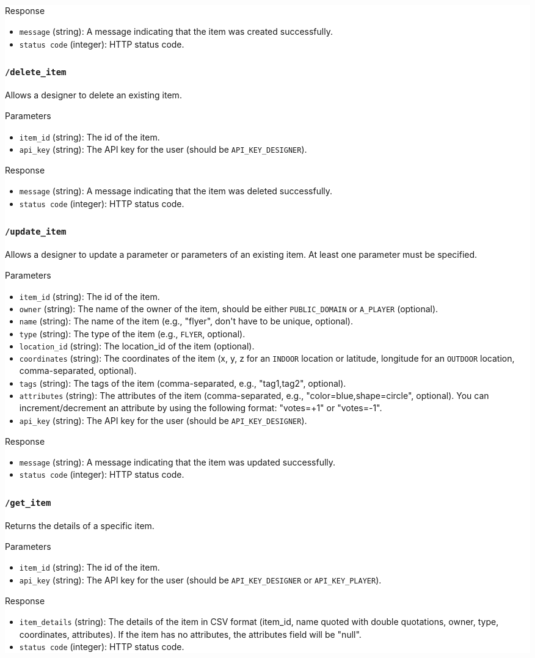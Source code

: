Response

- `message` (string): A message indicating that the item was created successfully.
- `status code` (integer): HTTP status code.

### `/delete_item`

Allows a designer to delete an existing item.

Parameters

- `item_id` (string): The id of the item.
- `api_key` (string): The API key for the user (should be `API_KEY_DESIGNER`).

Response

- `message` (string): A message indicating that the item was deleted successfully.
- `status code` (integer): HTTP status code.

### `/update_item`

Allows a designer to update a parameter or parameters of an existing item. At least one parameter must be specified.

Parameters

- `item_id` (string): The id of the item.
- `owner` (string): The name of the owner of the item, should be either `PUBLIC_DOMAIN` or `A_PLAYER` (optional).
- `name` (string): The name of the item (e.g., "flyer", don't have to be unique, optional).
- `type` (string): The type of the item (e.g., `FLYER`, optional).
- `location_id` (string): The location_id of the item (optional).
- `coordinates` (string): The coordinates of the item (x, y, z for an `INDOOR` location or latitude, longitude for an `OUTDOOR` location, comma-separated, optional).
- `tags` (string): The tags of the item (comma-separated, e.g., "tag1,tag2", optional).
- `attributes` (string): The attributes of the item (comma-separated, e.g., "color=blue,shape=circle", optional). You can increment/decrement an attribute by using the following format: "votes=+1" or "votes=-1".
- `api_key` (string): The API key for the user (should be `API_KEY_DESIGNER`).

Response

- `message` (string): A message indicating that the item was updated successfully.
- `status code` (integer): HTTP status code.

### `/get_item`

Returns the details of a specific item.

Parameters

- `item_id` (string): The id of the item.
- `api_key` (string): The API key for the user (should be `API_KEY_DESIGNER` or `API_KEY_PLAYER`).

Response

- `item_details` (string): The details of the item in CSV format (item_id, name quoted with double quotations, owner, type, coordinates, attributes). If the item has no attributes, the attributes field will be "null".
- `status code` (integer): HTTP status code.
